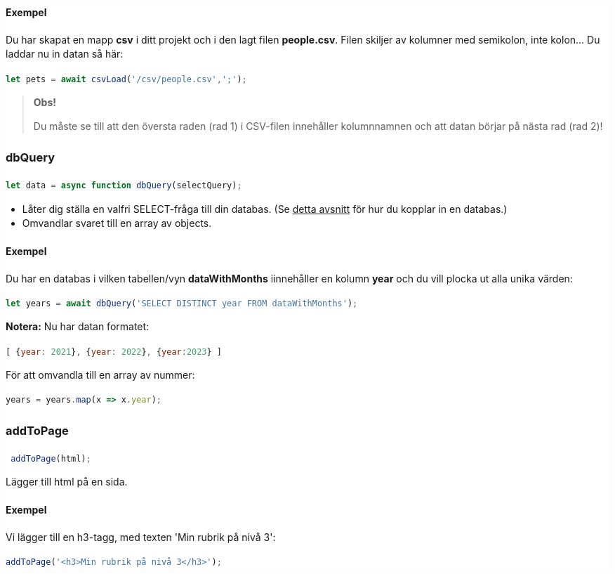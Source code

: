 #### Exempel
Du har skapat en mapp **csv** i ditt projekt och i den lagt filen **people.csv**. Filen skiljer av kolumner med semikolon, inte kolon... Du laddar nu in datan så här:

```js
let pets = await csvLoad('/csv/people.csv',';');
```

>**Obs!**
>
>Du måste se till att den översta raden (rad 1) i CSV-filen innehåller kolumnnamnen och att datan börjar på nästa rad (rad 2)!

### dbQuery

```js
let data = async function dbQuery(selectQuery);
```

* Låter dig ställa en valfri SELECT-fråga till din databas. (Se [detta avsnitt](#mappen-sqlite-databases) för hur du kopplar in en databas.)
* Omvandlar svaret till en array av objects.

#### Exempel
Du har en databas i vilken tabellen/vyn **dataWithMonths** iinnehåller en kolumn **year** och du vill plocka ut alla unika värden:

```js
let years = await dbQuery('SELECT DISTINCT year FROM dataWithMonths');
```

**Notera:**
Nu har datan formatet:

```js
[ {year: 2021}, {year: 2022}, {year:2023} ]
```

För att omvandla till en array av nummer:

```js
years = years.map(x => x.year);
```

### addToPage

```js
 addToPage(html);
```

Lägger till html på en sida.

#### Exempel
Vi lägger till en h3-tagg, med texten 'Min rubrik på nivå 3':
```js
addToPage('<h3>Min rubrik på nivå 3</h3>');
```

